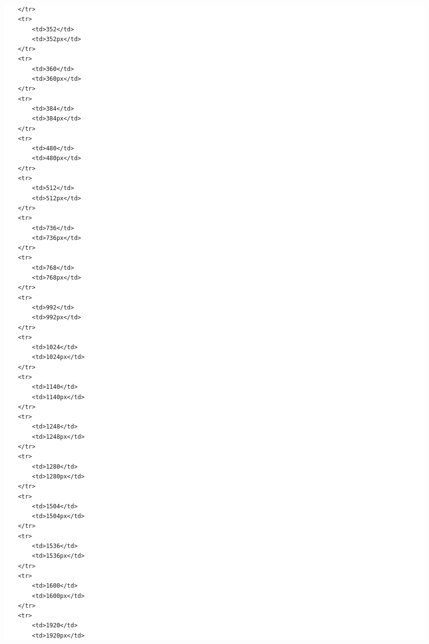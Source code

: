         </tr>
        <tr>
            <td>352</td>
            <td>352px</td>
        </tr>
        <tr>
            <td>360</td>
            <td>360px</td>
        </tr>
        <tr>
            <td>384</td>
            <td>384px</td>
        </tr>
        <tr>
            <td>480</td>
            <td>480px</td>
        </tr>
        <tr>
            <td>512</td>
            <td>512px</td>
        </tr>
        <tr>
            <td>736</td>
            <td>736px</td>
        </tr>
        <tr>
            <td>768</td>
            <td>768px</td>
        </tr>
        <tr>
            <td>992</td>
            <td>992px</td>
        </tr>
        <tr>
            <td>1024</td>
            <td>1024px</td>
        </tr>
        <tr>
            <td>1140</td>
            <td>1140px</td>
        </tr>
        <tr>
            <td>1248</td>
            <td>1248px</td>
        </tr>
        <tr>
            <td>1280</td>
            <td>1280px</td>
        </tr>
        <tr>
            <td>1504</td>
            <td>1504px</td>
        </tr>
        <tr>
            <td>1536</td>
            <td>1536px</td>
        </tr>
        <tr>
            <td>1600</td>
            <td>1600px</td>
        </tr>
        <tr>
            <td>1920</td>
            <td>1920px</td>